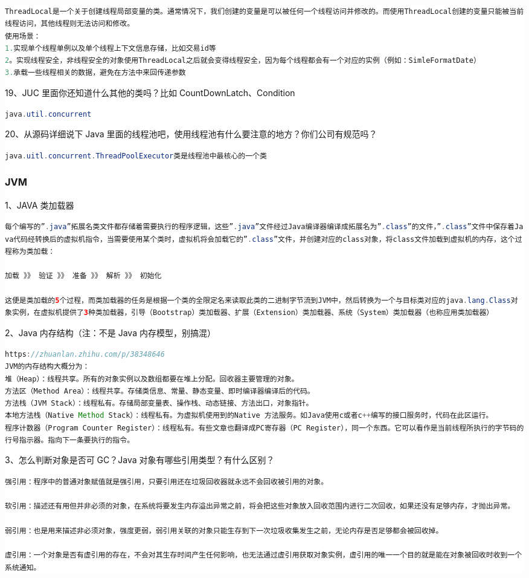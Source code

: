 ```java
ThreadLocal是一个关于创建线程局部变量的类。通常情况下，我们创建的变量是可以被任何一个线程访问并修改的。而使用ThreadLocal创建的变量只能被当前线程访问，其他线程则无法访问和修改。
使用场景：
1.实现单个线程单例以及单个线程上下文信息存储，比如交易id等
2。实现线程安全，非线程安全的对象使用ThreadLocal之后就会变得线程安全，因为每个线程都会有一个对应的实例（例如：SimleFormatDate）
3.承载一些线程相关的数据，避免在方法中来回传递参数
```

19、JUC 里面你还知道什么其他的类吗？比如 CountDownLatch、Condition

```java
java.util.concurrent
```

20、从源码详细说下 Java 里面的线程池吧，使用线程池有什么要注意的地方？你们公司有规范吗？

```java
java.uitl.concurrent.ThreadPoolExecutor类是线程池中最核心的一个类
```

### JVM

1、JAVA 类加载器

```java
每个编写的”.java”拓展名类文件都存储着需要执行的程序逻辑，这些”.java”文件经过Java编译器编译成拓展名为”.class”的文件，”.class”文件中保存着Java代码经转换后的虚拟机指令，当需要使用某个类时，虚拟机将会加载它的”.class”文件，并创建对应的class对象，将class文件加载到虚拟机的内存，这个过程称为类加载：

加载 》》 验证 》》 准备 》》 解析 》》 初始化

这便是类加载的5个过程，而类加载器的任务是根据一个类的全限定名来读取此类的二进制字节流到JVM中，然后转换为一个与目标类对应的java.lang.Class对象实例，在虚拟机提供了3种类加载器，引导（Bootstrap）类加载器、扩展（Extension）类加载器、系统（System）类加载器（也称应用类加载器）
```

2、Java 内存结构（注：不是 Java 内存模型，别搞混）

```java
https://zhuanlan.zhihu.com/p/38348646
JVM的内存结构大概分为：
堆（Heap）：线程共享。所有的对象实例以及数组都要在堆上分配。回收器主要管理的对象。
方法区（Method Area）：线程共享。存储类信息、常量、静态变量、即时编译器编译后的代码。
方法栈（JVM Stack）：线程私有。存储局部变量表、操作栈、动态链接、方法出口，对象指针。
本地方法栈（Native Method Stack）：线程私有。为虚拟机使用到的Native 方法服务。如Java使用c或者c++编写的接口服务时，代码在此区运行。
程序计数器（Program Counter Register）：线程私有。有些文章也翻译成PC寄存器（PC Register），同一个东西。它可以看作是当前线程所执行的字节码的行号指示器。指向下一条要执行的指令。
```

3、怎么判断对象是否可 GC？Java 对象有哪些引用类型？有什么区别？

```java
强引用：程序中的普通对象赋值就是强引用，只要引用还在垃圾回收器就永远不会回收被引用的对象。

软引用：描述还有用但并非必须的对象，在系统将要发生内存溢出异常之前，将会把这些对象放入回收范围内进行二次回收，如果还没有足够内存，才抛出异常。

弱引用：也是用来描述非必须对象，强度更弱，弱引用关联的对象只能生存到下一次垃圾收集发生之前，无论内存是否足够都会被回收掉。

虚引用：一个对象是否有虚引用的存在，不会对其生存时间产生任何影响，也无法通过虚引用获取对象实例，虚引用的唯一一个目的就是能在对象被回收时收到一个系统通知。
```
